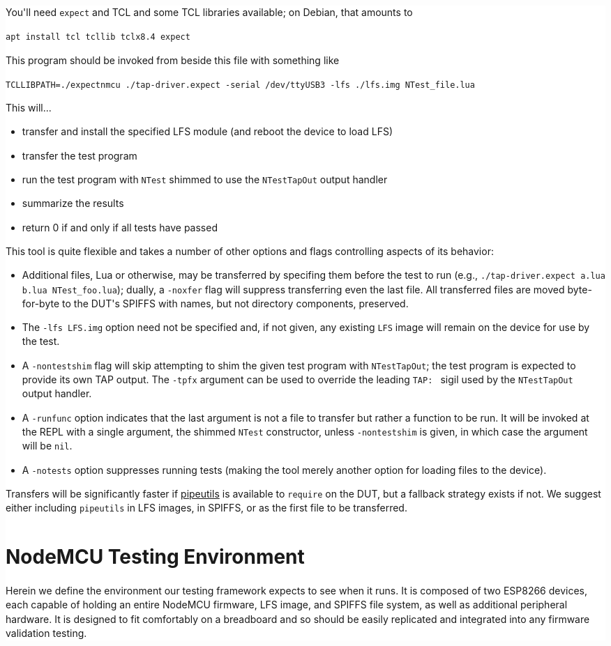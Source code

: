 You'll need `expect` and TCL and some TCL libraries available; on Debian, that
amounts to

    apt install tcl tcllib tclx8.4 expect

This program should be invoked from beside this file with something like

    TCLLIBPATH=./expectnmcu ./tap-driver.expect -serial /dev/ttyUSB3 -lfs ./lfs.img NTest_file.lua

This will...

* transfer and install the specified LFS module (and reboot the device to load LFS)

* transfer the test program

* run the test program with `NTest` shimmed to use the `NTestTapOut` output
  handler

* summarize the results

* return 0 if and only if all tests have passed

This tool is quite flexible and takes a number of other options and flags
controlling aspects of its behavior:

* Additional files, Lua or otherwise, may be transferred by specifing them
  before the test to run (e.g., `./tap-driver.expect a.lua b.lua
  NTest_foo.lua`); dually, a `-noxfer` flag will suppress transferring even the
  last file.  All transferred files are moved byte-for-byte to the DUT's
  SPIFFS with names, but not directory components, preserved.

* The `-lfs LFS.img` option need not be specified and, if not given, any
  existing `LFS` image will remain on the device for use by the test.

* A `-nontestshim` flag will skip attempting to shim the given test program
  with `NTestTapOut`; the test program is expected to provide its own TAP
  output.  The `-tpfx` argument can be used to override the leading `TAP: `
  sigil used by the `NTestTapOut` output handler.

* A `-runfunc` option indicates that the last argument is not a file to
  transfer but rather a function to be run.  It will be invoked at the REPL
  with a single argument, the shimmed `NTest` constructor, unless `-nontestshim`
  is given, in which case the argument will be `nil`.

* A `-notests` option suppresses running tests (making the tool merely another
  option for loading files to the device).

Transfers will be significantly faster if
[pipeutils](../lua_examples/pipeutils.lua) is available to `require` on the
DUT, but a fallback strategy exists if not.  We suggest either including
`pipeutils` in LFS images, in SPIFFS, or as the first file to be transferred.

# NodeMCU Testing Environment

Herein we define the environment our testing framework expects to see
when it runs. It is composed of two ESP8266 devices, each capable of
holding an entire NodeMCU firmware, LFS image, and SPIFFS file system,
as well as additional peripheral hardware. It is designed to fit
comfortably on a breadboard and so should be easily replicated and
integrated into any firmware validation testing.
